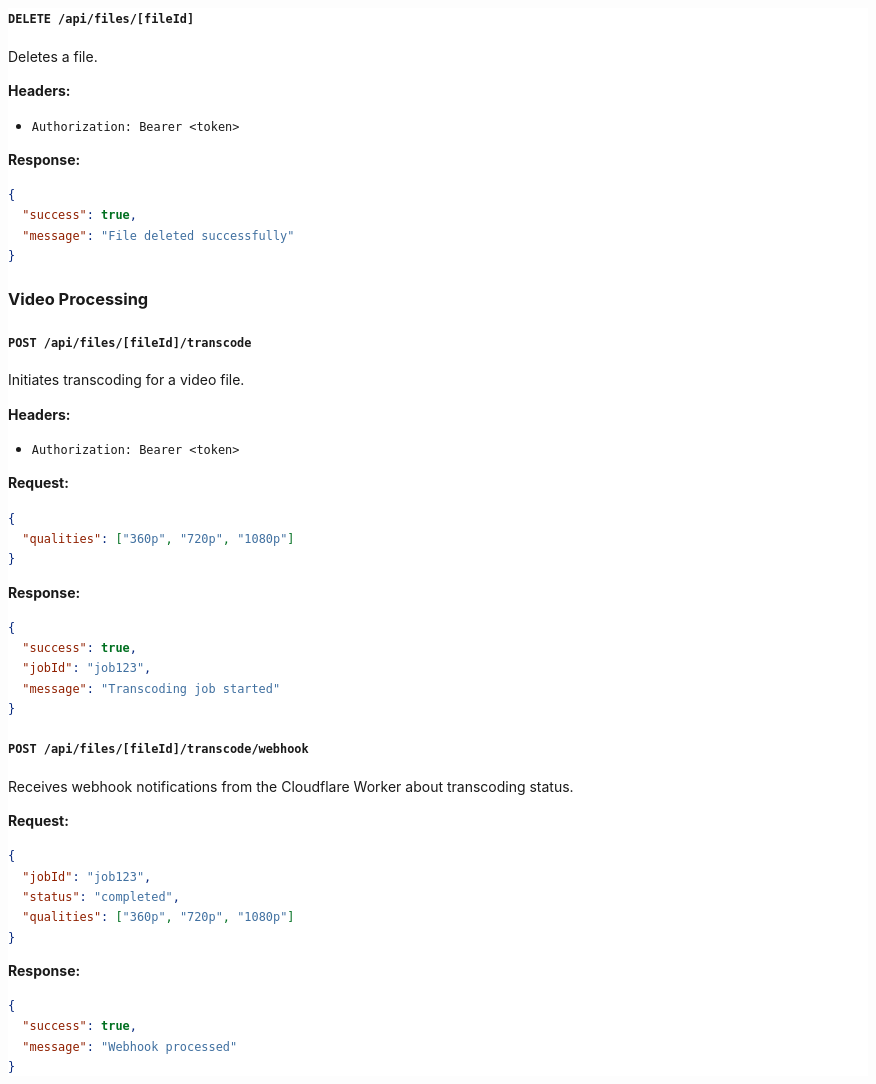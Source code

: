 #### `DELETE /api/files/[fileId]`

Deletes a file.

**Headers:**
- `Authorization: Bearer <token>`

**Response:**
```json
{
  "success": true,
  "message": "File deleted successfully"
}
```

### Video Processing

#### `POST /api/files/[fileId]/transcode`

Initiates transcoding for a video file.

**Headers:**
- `Authorization: Bearer <token>`

**Request:**
```json
{
  "qualities": ["360p", "720p", "1080p"]
}
```

**Response:**
```json
{
  "success": true,
  "jobId": "job123",
  "message": "Transcoding job started"
}
```

#### `POST /api/files/[fileId]/transcode/webhook`

Receives webhook notifications from the Cloudflare Worker about transcoding status.

**Request:**
```json
{
  "jobId": "job123",
  "status": "completed",
  "qualities": ["360p", "720p", "1080p"]
}
```

**Response:**
```json
{
  "success": true,
  "message": "Webhook processed"
}
```
